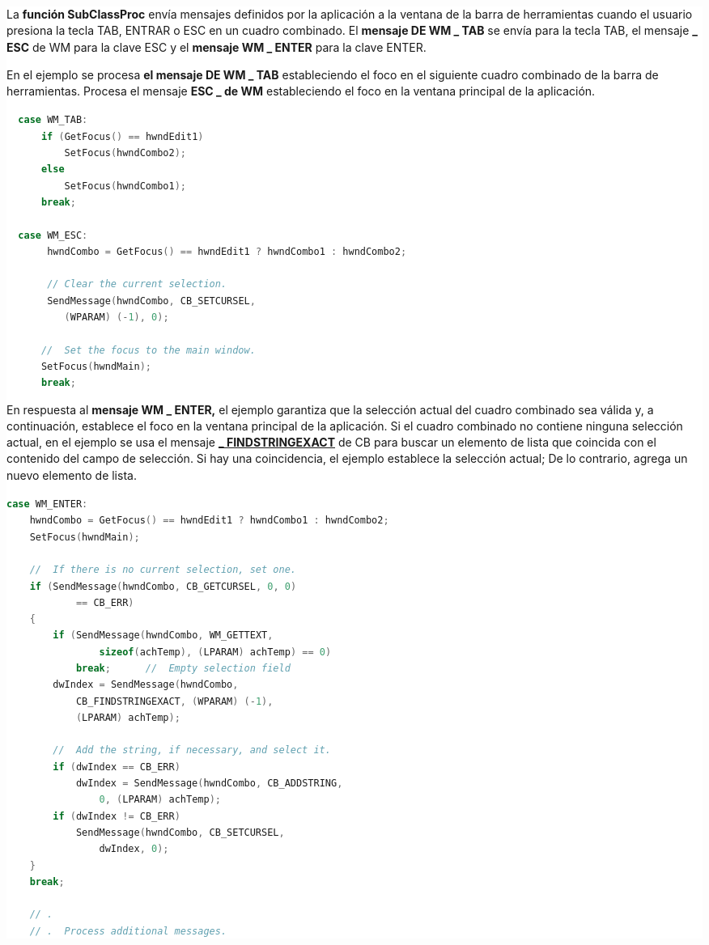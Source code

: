 La **función SubClassProc** envía mensajes definidos por la aplicación a la ventana de la barra de herramientas cuando el usuario presiona la tecla TAB, ENTRAR o ESC en un cuadro combinado. El **mensaje DE WM \_ TAB** se envía para la tecla TAB, el mensaje **\_ ESC** de WM para la clave ESC y el **mensaje WM \_ ENTER** para la clave ENTER.

En el ejemplo se procesa **el mensaje DE WM \_ TAB** estableciendo el foco en el siguiente cuadro combinado de la barra de herramientas. Procesa el mensaje **ESC \_ de WM** estableciendo el foco en la ventana principal de la aplicación.


```C++
  case WM_TAB: 
      if (GetFocus() == hwndEdit1) 
          SetFocus(hwndCombo2); 
      else 
          SetFocus(hwndCombo1); 
      break; 
 
  case WM_ESC: 
       hwndCombo = GetFocus() == hwndEdit1 ? hwndCombo1 : hwndCombo2; 
 
       // Clear the current selection. 
       SendMessage(hwndCombo, CB_SETCURSEL, 
          (WPARAM) (-1), 0); 
 
      //  Set the focus to the main window. 
      SetFocus(hwndMain); 
      break;
```



En respuesta al **mensaje WM \_ ENTER,** el ejemplo garantiza que la selección actual del cuadro combinado sea válida y, a continuación, establece el foco en la ventana principal de la aplicación. Si el cuadro combinado no contiene ninguna selección actual, en el ejemplo se usa el mensaje [**\_ FINDSTRINGEXACT**](cb-findstringexact.md) de CB para buscar un elemento de lista que coincida con el contenido del campo de selección. Si hay una coincidencia, el ejemplo establece la selección actual; De lo contrario, agrega un nuevo elemento de lista.


```C++
case WM_ENTER: 
    hwndCombo = GetFocus() == hwndEdit1 ? hwndCombo1 : hwndCombo2; 
    SetFocus(hwndMain); 
 
    //  If there is no current selection, set one. 
    if (SendMessage(hwndCombo, CB_GETCURSEL, 0, 0) 
            == CB_ERR) 
    { 
        if (SendMessage(hwndCombo, WM_GETTEXT, 
                sizeof(achTemp), (LPARAM) achTemp) == 0) 
            break;      //  Empty selection field 
        dwIndex = SendMessage(hwndCombo, 
            CB_FINDSTRINGEXACT, (WPARAM) (-1), 
            (LPARAM) achTemp); 
 
        //  Add the string, if necessary, and select it. 
        if (dwIndex == CB_ERR) 
            dwIndex = SendMessage(hwndCombo, CB_ADDSTRING, 
                0, (LPARAM) achTemp); 
        if (dwIndex != CB_ERR) 
            SendMessage(hwndCombo, CB_SETCURSEL, 
                dwIndex, 0); 
    } 
    break; 
       
    // . 
    // .  Process additional messages. 
```